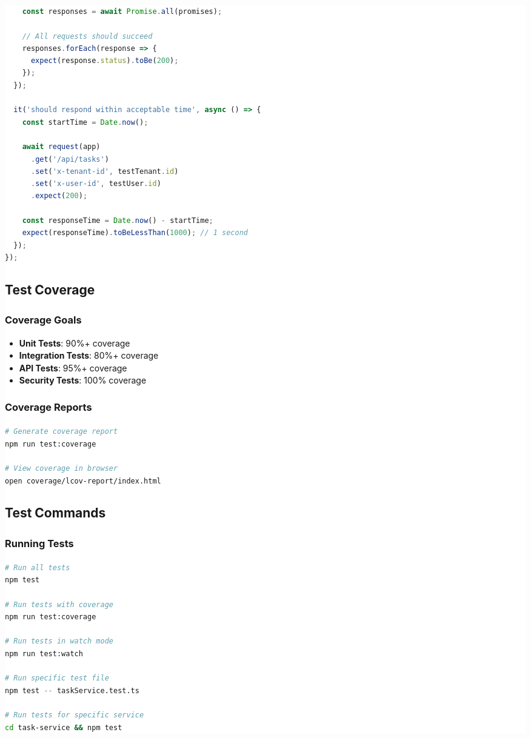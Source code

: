 ```typescript
    const responses = await Promise.all(promises);
    
    // All requests should succeed
    responses.forEach(response => {
      expect(response.status).toBe(200);
    });
  });

  it('should respond within acceptable time', async () => {
    const startTime = Date.now();
    
    await request(app)
      .get('/api/tasks')
      .set('x-tenant-id', testTenant.id)
      .set('x-user-id', testUser.id)
      .expect(200);

    const responseTime = Date.now() - startTime;
    expect(responseTime).toBeLessThan(1000); // 1 second
  });
});
```

## Test Coverage

### Coverage Goals
- **Unit Tests**: 90%+ coverage
- **Integration Tests**: 80%+ coverage
- **API Tests**: 95%+ coverage
- **Security Tests**: 100% coverage

### Coverage Reports
```bash
# Generate coverage report
npm run test:coverage

# View coverage in browser
open coverage/lcov-report/index.html
```

## Test Commands

### Running Tests
```bash
# Run all tests
npm test

# Run tests with coverage
npm run test:coverage

# Run tests in watch mode
npm run test:watch

# Run specific test file
npm test -- taskService.test.ts

# Run tests for specific service
cd task-service && npm test
```
